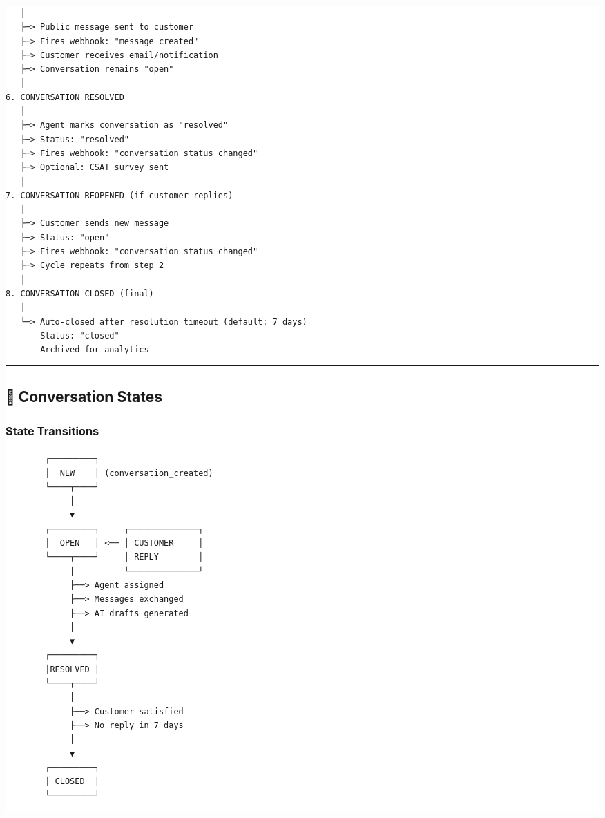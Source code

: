 ```
   │
   ├─> Public message sent to customer
   ├─> Fires webhook: "message_created"
   ├─> Customer receives email/notification
   ├─> Conversation remains "open"
   │
6. CONVERSATION RESOLVED
   │
   ├─> Agent marks conversation as "resolved"
   ├─> Status: "resolved"
   ├─> Fires webhook: "conversation_status_changed"
   ├─> Optional: CSAT survey sent
   │
7. CONVERSATION REOPENED (if customer replies)
   │
   ├─> Customer sends new message
   ├─> Status: "open"
   ├─> Fires webhook: "conversation_status_changed"
   ├─> Cycle repeats from step 2
   │
8. CONVERSATION CLOSED (final)
   │
   └─> Auto-closed after resolution timeout (default: 7 days)
       Status: "closed"
       Archived for analytics
```

---

## 🔄 Conversation States

### State Transitions

```
        ┌─────────┐
        │  NEW    │ (conversation_created)
        └────┬────┘
             │
             ▼
        ┌─────────┐     ┌──────────────┐
        │  OPEN   │ <── │ CUSTOMER     │
        └────┬────┘     │ REPLY        │
             │          └──────────────┘
             ├──> Agent assigned
             ├──> Messages exchanged
             ├──> AI drafts generated
             │
             ▼
        ┌─────────┐
        │RESOLVED │
        └────┬────┘
             │
             ├──> Customer satisfied
             ├──> No reply in 7 days
             │
             ▼
        ┌─────────┐
        │ CLOSED  │
        └─────────┘
```

---
